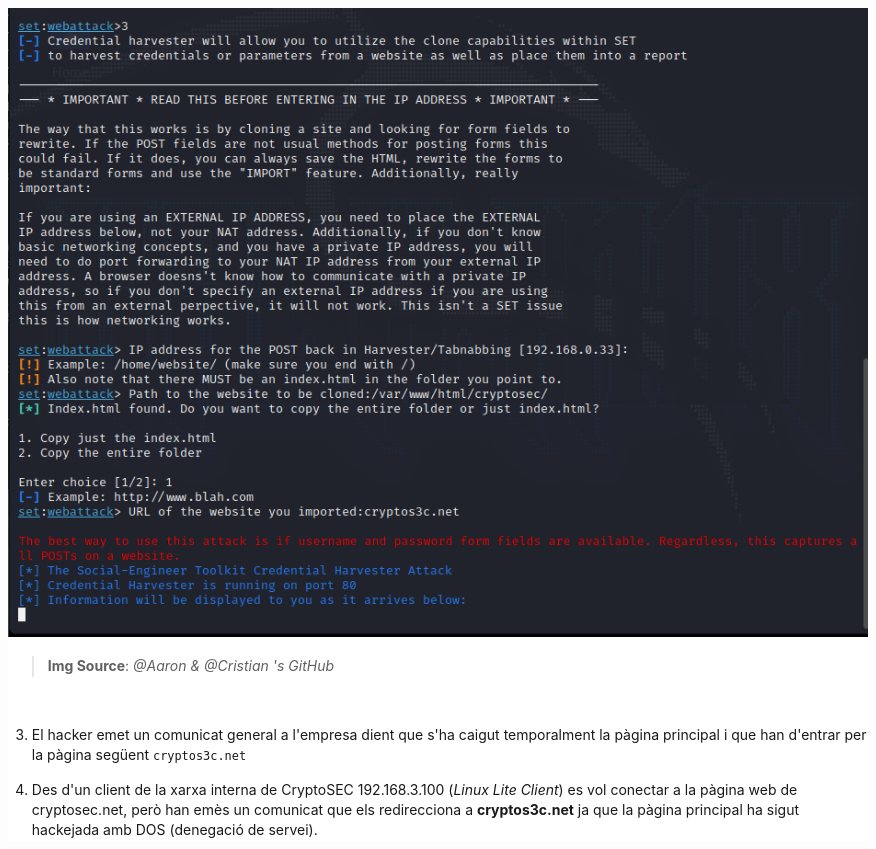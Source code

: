 ![](https://github.com/KeshiKiD03/asixproject2k22/blob/main/Photos/BETTERCA-CRYPTOSEC3.PNG?raw=true)
> __Img Source__: *@Aaron & @Cristian 's GitHub*
<br>

3. El hacker emet un comunicat general a l'empresa dient que s'ha caigut temporalment la pàgina principal i que han d'entrar per la pàgina següent `cryptos3c.net`


4. Des d'un client de la xarxa interna de CryptoSEC 192.168.3.100 (_Linux Lite Client_) es vol conectar a la pàgina web de cryptosec.net, però han emès un comunicat que els redirecciona a __cryptos3c.net__ ja que la pàgina principal ha sigut hackejada amb DOS (denegació de servei).
